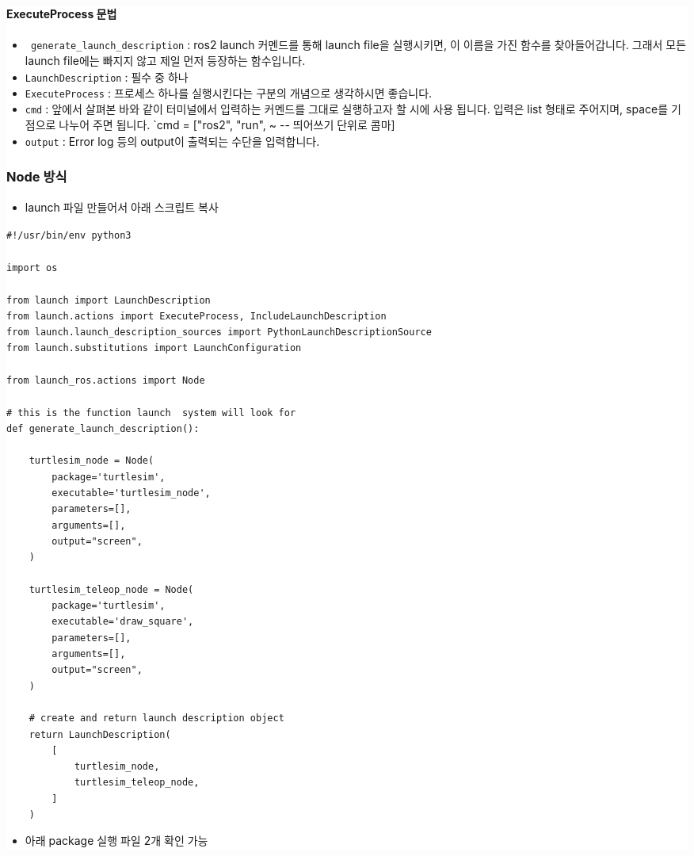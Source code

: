#### ExecuteProcess 문법

- ` generate_launch_description` :  ros2 launch 커멘드를 통해 launch file을 실행시키면, 이 이름을 가진 함수를 찾아들어갑니다. 그래서 모든 launch file에는 빠지지 않고 제일 먼저 등장하는 함수입니다.
- `LaunchDescription` : 필수 중 하나
- `ExecuteProcess` : 프로세스 하나를 실행시킨다는 구분의 개념으로 생각하시면 좋습니다.
- `cmd` : 앞에서 살펴본 바와 같이 터미널에서 입력하는 커멘드를 그대로 실행하고자 할 시에 사용 됩니다.  입력은 list 형태로 주어지며, space를 기점으로 나누어 주면 됩니다. `cmd = ["ros2", "run", ~ -- 띄어쓰기 단위로 콤마]
- `output` : Error log 등의 output이 출력되는 수단을 입력합니다.

### Node 방식

- launch 파일 만들어서 아래 스크립트 복사

```
#!/usr/bin/env python3

import os

from launch import LaunchDescription
from launch.actions import ExecuteProcess, IncludeLaunchDescription
from launch.launch_description_sources import PythonLaunchDescriptionSource
from launch.substitutions import LaunchConfiguration

from launch_ros.actions import Node

# this is the function launch  system will look for
def generate_launch_description():

    turtlesim_node = Node(
        package='turtlesim',
        executable='turtlesim_node',
        parameters=[],
        arguments=[],
        output="screen",
    )

    turtlesim_teleop_node = Node(
        package='turtlesim',
        executable='draw_square',
        parameters=[],
        arguments=[],
        output="screen",
    )

    # create and return launch description object
    return LaunchDescription(
        [
            turtlesim_node,
            turtlesim_teleop_node,
        ]
    )
```
- 아래 package 실행 파일 2개 확인 가능


